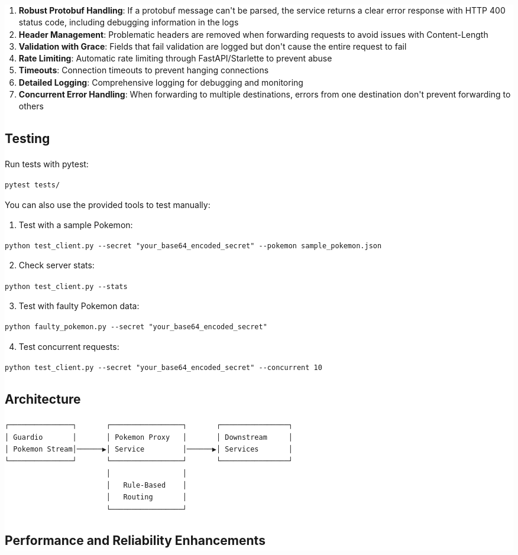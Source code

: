 1. **Robust Protobuf Handling**: If a protobuf message can't be parsed, the service returns a clear error response with HTTP 400 status code, including debugging information in the logs
2. **Header Management**: Problematic headers are removed when forwarding requests to avoid issues with Content-Length
3. **Validation with Grace**: Fields that fail validation are logged but don't cause the entire request to fail
4. **Rate Limiting**: Automatic rate limiting through FastAPI/Starlette to prevent abuse
5. **Timeouts**: Connection timeouts to prevent hanging connections
6. **Detailed Logging**: Comprehensive logging for debugging and monitoring
7. **Concurrent Error Handling**: When forwarding to multiple destinations, errors from one destination don't prevent forwarding to others

## Testing

Run tests with pytest:

```
pytest tests/
```

You can also use the provided tools to test manually:

1. Test with a sample Pokemon:
```
python test_client.py --secret "your_base64_encoded_secret" --pokemon sample_pokemon.json
```

2. Check server stats:
```
python test_client.py --stats
```

3. Test with faulty Pokemon data:
```
python faulty_pokemon.py --secret "your_base64_encoded_secret"
```

4. Test concurrent requests:
```
python test_client.py --secret "your_base64_encoded_secret" --concurrent 10
```

## Architecture
```
┌───────────────┐       ┌─────────────────┐       ┌────────────────┐
│ Guardio       │       │ Pokemon Proxy   │       │ Downstream     │
│ Pokemon Stream│──────▶│ Service         │──────▶│ Services       │
└───────────────┘       └─────────────────┘       └────────────────┘
                        │                 │
                        │   Rule-Based    │
                        │   Routing       │
                        └─────────────────┘
```

## Performance and Reliability Enhancements
